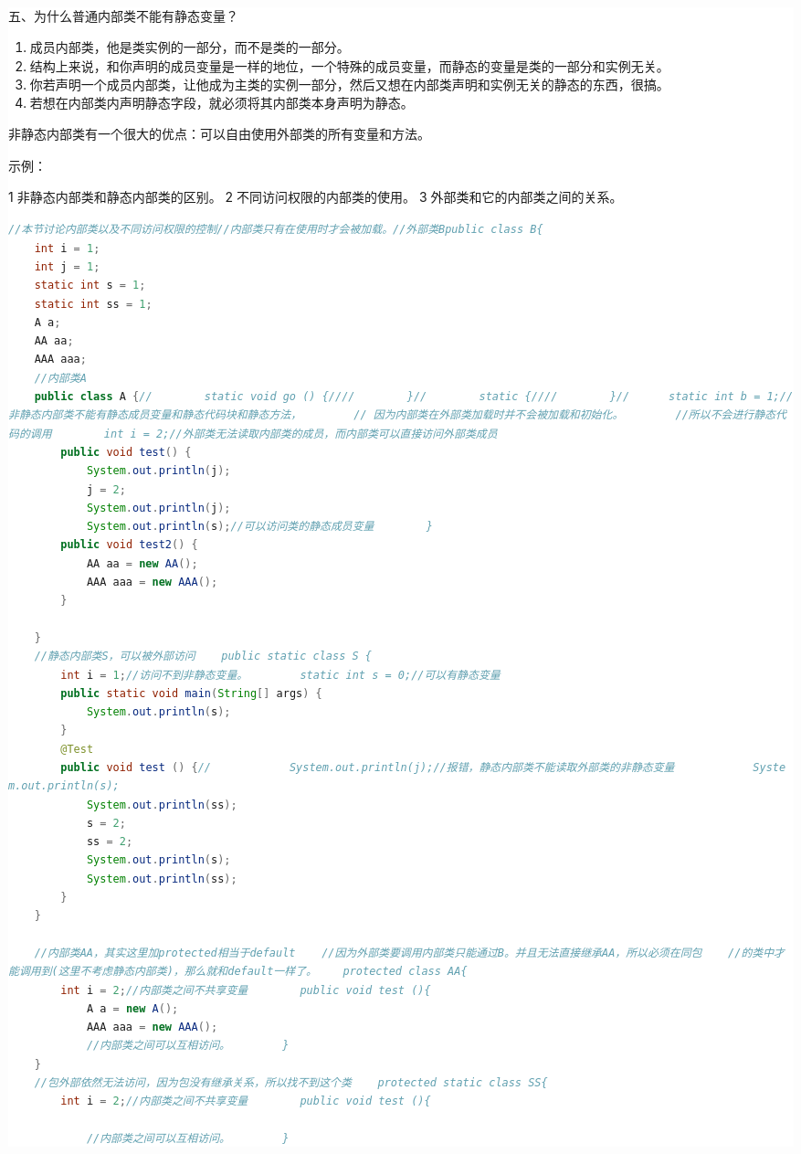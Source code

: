 五、为什么普通内部类不能有静态变量？

1. 成员内部类，他是类实例的一部分，而不是类的一部分。
2. 结构上来说，和你声明的成员变量是一样的地位，一个特殊的成员变量，而静态的变量是类的一部分和实例无关。
3. 你若声明一个成员内部类，让他成为主类的实例一部分，然后又想在内部类声明和实例无关的静态的东西，很搞。
4. 若想在内部类内声明静态字段，就必须将其内部类本身声明为静态。

非静态内部类有一个很大的优点：可以自由使用外部类的所有变量和方法。

示例：

1 非静态内部类和静态内部类的区别。
2 不同访问权限的内部类的使用。
3 外部类和它的内部类之间的关系。

```java
//本节讨论内部类以及不同访问权限的控制//内部类只有在使用时才会被加载。//外部类Bpublic class B{
    int i = 1;
    int j = 1;
    static int s = 1;
    static int ss = 1;
    A a;
    AA aa;
    AAA aaa;
    //内部类A
    public class A {//        static void go () {////        }//        static {////        }//      static int b = 1;//非静态内部类不能有静态成员变量和静态代码块和静态方法，        // 因为内部类在外部类加载时并不会被加载和初始化。        //所以不会进行静态代码的调用        int i = 2;//外部类无法读取内部类的成员，而内部类可以直接访问外部类成员
        public void test() {
            System.out.println(j);
            j = 2;
            System.out.println(j);
            System.out.println(s);//可以访问类的静态成员变量        }
        public void test2() {
            AA aa = new AA();
            AAA aaa = new AAA();
        }

    }
    //静态内部类S，可以被外部访问    public static class S {
        int i = 1;//访问不到非静态变量。        static int s = 0;//可以有静态变量
        public static void main(String[] args) {
            System.out.println(s);
        }
        @Test
        public void test () {//            System.out.println(j);//报错，静态内部类不能读取外部类的非静态变量            System.out.println(s);
            System.out.println(ss);
            s = 2;
            ss = 2;
            System.out.println(s);
            System.out.println(ss);
        }
    }

    //内部类AA，其实这里加protected相当于default    //因为外部类要调用内部类只能通过B。并且无法直接继承AA，所以必须在同包    //的类中才能调用到(这里不考虑静态内部类)，那么就和default一样了。    protected class AA{
        int i = 2;//内部类之间不共享变量        public void test (){
            A a = new A();
            AAA aaa = new AAA();
            //内部类之间可以互相访问。        }
    }
    //包外部依然无法访问，因为包没有继承关系，所以找不到这个类    protected static class SS{
        int i = 2;//内部类之间不共享变量        public void test (){

            //内部类之间可以互相访问。        }
```
